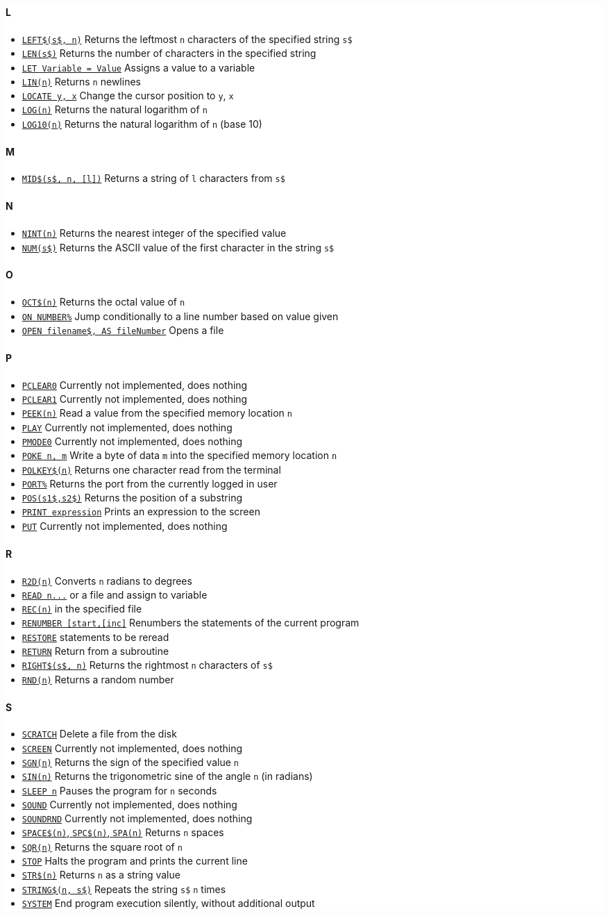 #### L

- [`LEFT$(s$, n)`](#lefts-n)  Returns the leftmost `n` characters of the specified string `s$`
- [`LEN(s$)`](#lens)  Returns the number of characters in the specified string
- [`LET Variable = Value`](#let-variable--value)  Assigns a value to a variable
- [`LIN(n)`](#linn)  Returns `n` newlines
- [`LOCATE y, x`](#locate-y-x)  Change the cursor position to `y`, `x`
- [`LOG(n)`](#logn)  Returns the natural logarithm of `n`
- [`LOG10(n)`](#log10n)  Returns the natural logarithm of `n` (base 10)

#### M

- [`MID$(s$, n, [l])`](#mids-n-l)  Returns a string of `l` characters from `s$`

#### N

- [`NINT(n)`](#nintn)  Returns the nearest integer of the specified value
- [`NUM(s$)`](#nums)  Returns the ASCII value of the first character in the string `s$`

#### O

- [`OCT$(n)`](#octn)  Returns the octal value of `n`
- [`ON NUMBER%`](#on-number)  Jump conditionally to a line number based on value given
- [`OPEN filename$, AS fileNumber`](#open-filename-as-filenumber)  Opens a file

#### P

- [`PCLEAR0`](#pclear0)  Currently not implemented, does nothing
- [`PCLEAR1`](#pclear1)  Currently not implemented, does nothing
- [`PEEK(n)`](#peekn)  Read a value from the specified memory location `n`
- [`PLAY`](#play)  Currently not implemented, does nothing
- [`PMODE0`](#pmode0)  Currently not implemented, does nothing
- [`POKE n, m`](#poke-n-m)  Write a byte of data `m` into the specified memory location `n`
- [`POLKEY$(n)`](#polkeyn)  Returns one character read from the terminal
- [`PORT%`](#port)  Returns the port from the currently logged in user
- [`POS(s1$,s2$)`](#poss1s2)  Returns the position of a substring
- [`PRINT expression`](#print-expression)  Prints an expression to the screen
- [`PUT`](#put)  Currently not implemented, does nothing

#### R

- [`R2D(n)`](#r2dn)  Converts `n` radians to degrees
- [`READ n...`](#read-n)  or a file and assign to variable
- [`REC(n)`](#recn)  in the specified file
- [`RENUMBER [start,[inc]`](#renumber-startinc)  Renumbers the statements of the current program
- [`RESTORE`](#restore)  statements to be reread
- [`RETURN`](#return)  Return from a subroutine
- [`RIGHT$(s$, n)`](#rights-n)  Returns the rightmost `n` characters of `s$`
- [`RND(n)`](#rndn)  Returns a random number

#### S

- [`SCRATCH`](#scratch)  Delete a file from the disk
- [`SCREEN`](#screen)  Currently not implemented, does nothing
- [`SGN(n)`](#sgnn)  Returns the sign of the specified value `n`
- [`SIN(n)`](#sinn)  Returns the trigonometric sine of the angle `n` (in radians)
- [`SLEEP n`](#sleep-n)  Pauses the program for `n` seconds
- [`SOUND`](#sound)  Currently not implemented, does nothing
- [`SOUNDRND`](#soundrnd)  Currently not implemented, does nothing
- [`SPACE$(n)`, `SPC$(n)`, `SPA(n)`](#spacen-spcn-span)  Returns `n` spaces
- [`SQR(n)`](#sqrn)  Returns the square root of `n`
- [`STOP`](#stop)  Halts the program and prints the current line
- [`STR$(n)`](#strn)  Returns `n` as a string value
- [`STRING$(n, s$)`](#stringn-s)  Repeats the string `s$` `n` times
- [`SYSTEM`](#end)  End program execution silently, without additional output
